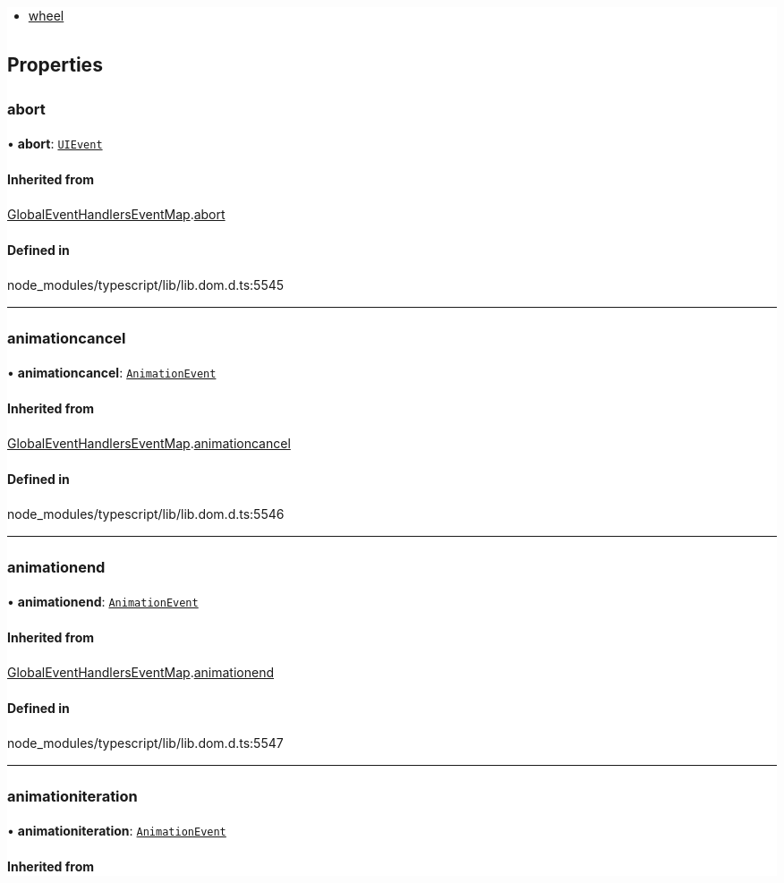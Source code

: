 - [wheel](main_module._internal_.HTMLElementEventMap.md#wheel)

## Properties

### abort

• **abort**: [`UIEvent`](../modules/main_module._internal_.md#uievent)

#### Inherited from

[GlobalEventHandlersEventMap](main_module._internal_.GlobalEventHandlersEventMap.md).[abort](main_module._internal_.GlobalEventHandlersEventMap.md#abort)

#### Defined in

node_modules/typescript/lib/lib.dom.d.ts:5545

___

### animationcancel

• **animationcancel**: [`AnimationEvent`](../modules/main_module._internal_.md#animationevent)

#### Inherited from

[GlobalEventHandlersEventMap](main_module._internal_.GlobalEventHandlersEventMap.md).[animationcancel](main_module._internal_.GlobalEventHandlersEventMap.md#animationcancel)

#### Defined in

node_modules/typescript/lib/lib.dom.d.ts:5546

___

### animationend

• **animationend**: [`AnimationEvent`](../modules/main_module._internal_.md#animationevent)

#### Inherited from

[GlobalEventHandlersEventMap](main_module._internal_.GlobalEventHandlersEventMap.md).[animationend](main_module._internal_.GlobalEventHandlersEventMap.md#animationend)

#### Defined in

node_modules/typescript/lib/lib.dom.d.ts:5547

___

### animationiteration

• **animationiteration**: [`AnimationEvent`](../modules/main_module._internal_.md#animationevent)

#### Inherited from
